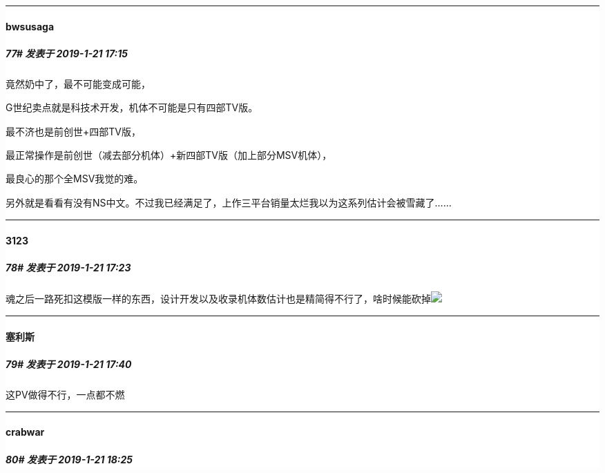 

-----

####  bwsusaga  
##### 77#       发表于 2019-1-21 17:15




竟然奶中了，最不可能变成可能，

G世纪卖点就是科技术开发，机体不可能是只有四部TV版。


最不济也是前创世+四部TV版，


最正常操作是前创世（减去部分机体）+新四部TV版（加上部分MSV机体），


最良心的那个全MSV我觉的难。


另外就是看看有没有NS中文。不过我已经满足了，上作三平台销量太烂我以为这系列估计会被雪藏了……







-----

####  3123  
##### 78#       发表于 2019-1-21 17:23




魂之后一路死扣这模版一样的东西，设计开发以及收录机体数估计也是精简得不行了，啥时候能砍掉<img src="https://static.saraba1st.com/image/smiley/face2017/124.png" referrerpolicy="no-referrer">







-----

####  塞利斯  
##### 79#       发表于 2019-1-21 17:40




这PV做得不行，一点都不燃







-----

####  crabwar  
##### 80#       发表于 2019-1-21 18:25

